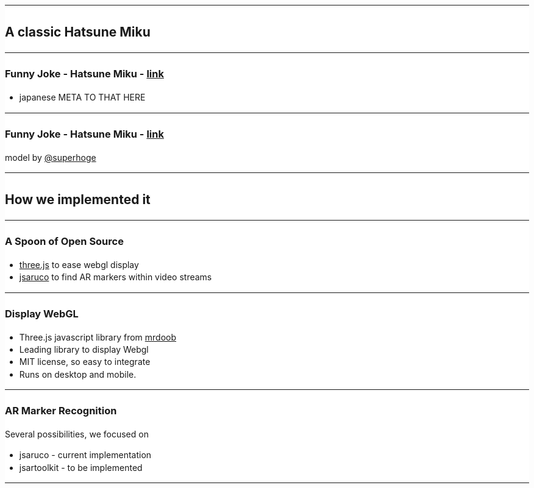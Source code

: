 

<iframe width="640" height="400" src="https://www.youtube.com/embed/wrMX_FH2hsc" frameborder="0" allowfullscreen></iframe>

---

## A classic Hatsune Miku

---

### Funny Joke - Hatsune Miku - [link](https://vine.co/v/eApD5rPtKxT)

- japanese META TO THAT HERE

---

### Funny Joke - Hatsune Miku - [link](https://vine.co/v/eApD5rPtKxT)

model by [@superhoge](https://twitter.com/superhoge)

<iframe src="https://vine.co/v/eApD5rPtKxT/embed/simple" width="480" height="480" frameborder="0"></iframe>

---


## How we implemented it

---

### A Spoon of Open Source

- [three.js](http://threejs.org/) to ease webgl display
- [jsaruco](https://github.com/jcmellado/js-aruco) to find AR markers within video streams


---

### Display WebGL

- Three.js javascript library from [mrdoob](https://twitter.com/mrdoob)
- Leading library to display Webgl
- MIT license, so easy to integrate
- Runs on desktop and mobile.

---

### AR Marker Recognition

Several possibilities, we focused on

- jsaruco - current implementation
- jsartoolkit - to be implemented

---